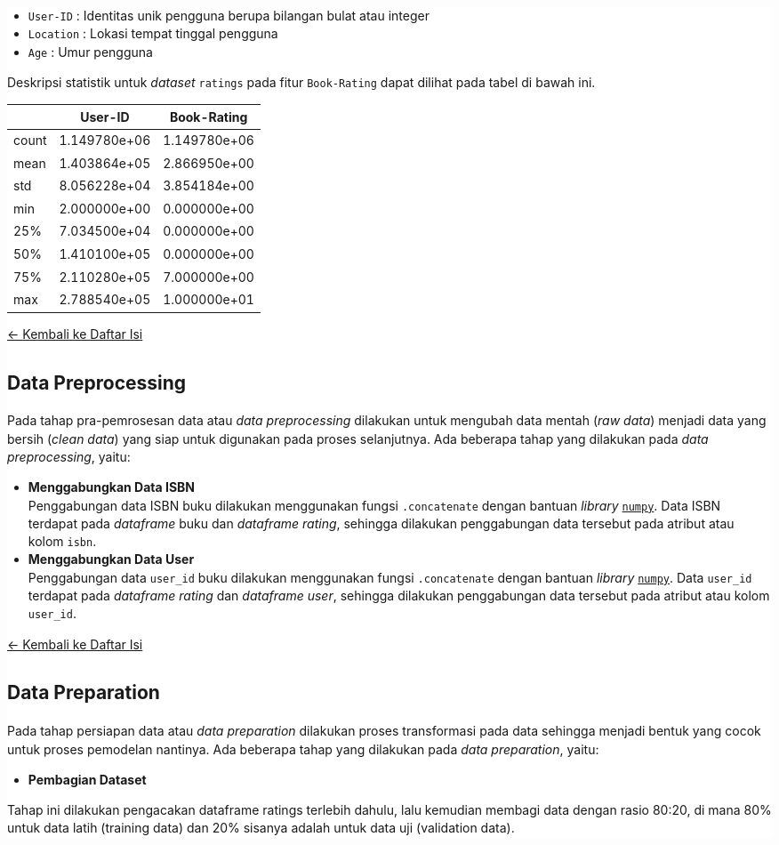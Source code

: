  - `User-ID` : Identitas unik pengguna berupa bilangan bulat atau integer
  - `Location` : Lokasi tempat tinggal pengguna
  - `Age` : Umur pengguna

Deskripsi statistik untuk _dataset_ `ratings` pada fitur `Book-Rating` dapat dilihat pada tabel di bawah ini.

|       | User-ID      | Book-Rating  |
|-------|--------------|--------------|
| count | 1.149780e+06 | 1.149780e+06 |
| mean  | 1.403864e+05 | 2.866950e+00 |
| std   | 8.056228e+04 | 3.854184e+00 |
| min   | 2.000000e+00 | 0.000000e+00 |
| 25%   | 7.034500e+04 | 0.000000e+00 |
| 50%   | 1.410100e+05 | 0.000000e+00 |
| 75%   | 2.110280e+05 | 7.000000e+00 |
| max   | 2.788540e+05 | 1.000000e+01 |


[← Kembali ke Daftar Isi](#daftar-isi 'Daftar Isi')

## Data Preprocessing

Pada tahap pra-pemrosesan data atau _data preprocessing_ dilakukan untuk mengubah data mentah (_raw data_) menjadi data yang bersih (_clean data_) yang siap untuk digunakan pada proses selanjutnya. Ada beberapa tahap yang dilakukan pada _data preprocessing_, yaitu:

- **Menggabungkan Data ISBN**  
  Penggabungan data ISBN buku dilakukan menggunakan fungsi `.concatenate` dengan bantuan _library_ [`numpy`](https://numpy.org). Data ISBN terdapat pada _dataframe_ buku dan _dataframe_ _rating_, sehingga dilakukan penggabungan data tersebut pada atribut atau kolom `isbn`.
- **Menggabungkan Data User**  
  Penggabungan data `user_id` buku dilakukan menggunakan fungsi `.concatenate` dengan bantuan _library_ [`numpy`](https://numpy.org). Data `user_id` terdapat pada _dataframe_ _rating_ dan _dataframe_ _user_, sehingga dilakukan penggabungan data tersebut pada atribut atau kolom `user_id`.

[← Kembali ke Daftar Isi](#daftar-isi 'Daftar Isi')

## Data Preparation

Pada tahap persiapan data atau _data preparation_ dilakukan proses transformasi pada data sehingga menjadi bentuk yang cocok untuk proses pemodelan nantinya. Ada beberapa tahap yang dilakukan pada _data preparation_, yaitu:

- **Pembagian Dataset**
  
Tahap ini dilakukan pengacakan dataframe ratings terlebih dahulu, lalu kemudian membagi data dengan rasio 80:20, di mana 80% untuk data latih (training data) dan 20% sisanya adalah untuk data uji (validation data).

